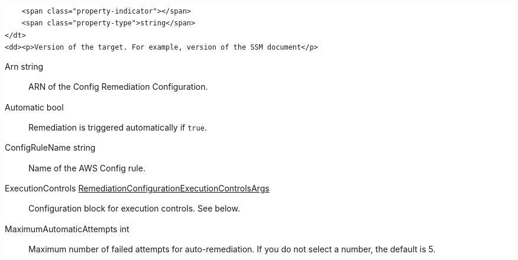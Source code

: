         <span class="property-indicator"></span>
        <span class="property-type">string</span>
    </dt>
    <dd><p>Version of the target. For example, version of the SSM document</p>
</dd></dl>
</pulumi-choosable>
</div>

<div>
<pulumi-choosable type="language" values="go">
<dl class="resources-properties"><dt class="property-optional"
            title="Optional">
        <span id="state_arn_go">
<a data-swiftype-name="resource-property" data-swiftype-type="text" href="#state_arn_go" style="color: inherit; text-decoration: inherit;">Arn</a>
</span>
        <span class="property-indicator"></span>
        <span class="property-type">string</span>
    </dt>
    <dd><p>ARN of the Config Remediation Configuration.</p>
</dd><dt class="property-optional"
            title="Optional">
        <span id="state_automatic_go">
<a data-swiftype-name="resource-property" data-swiftype-type="text" href="#state_automatic_go" style="color: inherit; text-decoration: inherit;">Automatic</a>
</span>
        <span class="property-indicator"></span>
        <span class="property-type">bool</span>
    </dt>
    <dd><p>Remediation is triggered automatically if <code>true</code>.</p>
</dd><dt class="property-optional"
            title="Optional">
        <span id="state_configrulename_go">
<a data-swiftype-name="resource-property" data-swiftype-type="text" href="#state_configrulename_go" style="color: inherit; text-decoration: inherit;">Config<wbr>Rule<wbr>Name</a>
</span>
        <span class="property-indicator"></span>
        <span class="property-type">string</span>
    </dt>
    <dd><p>Name of the AWS Config rule.</p>
</dd><dt class="property-optional"
            title="Optional">
        <span id="state_executioncontrols_go">
<a data-swiftype-name="resource-property" data-swiftype-type="text" href="#state_executioncontrols_go" style="color: inherit; text-decoration: inherit;">Execution<wbr>Controls</a>
</span>
        <span class="property-indicator"></span>
        <span class="property-type"><a href="#remediationconfigurationexecutioncontrols">Remediation<wbr>Configuration<wbr>Execution<wbr>Controls<wbr>Args</a></span>
    </dt>
    <dd><p>Configuration block for execution controls. See below.</p>
</dd><dt class="property-optional"
            title="Optional">
        <span id="state_maximumautomaticattempts_go">
<a data-swiftype-name="resource-property" data-swiftype-type="text" href="#state_maximumautomaticattempts_go" style="color: inherit; text-decoration: inherit;">Maximum<wbr>Automatic<wbr>Attempts</a>
</span>
        <span class="property-indicator"></span>
        <span class="property-type">int</span>
    </dt>
    <dd><p>Maximum number of failed attempts for auto-remediation. If you do not select a number, the default is 5.</p>
</dd><dt class="property-optional"
            title="Optional">